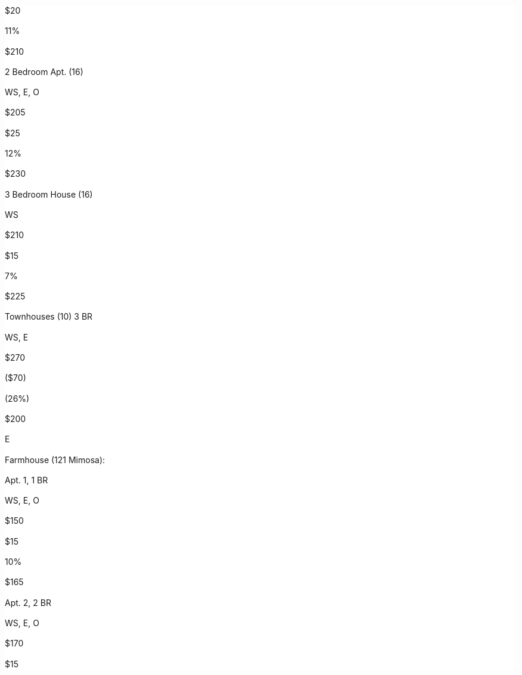 $20

11%

$210

2 Bedroom Apt. (16)

WS, E, O

$205

$25

12%

$230

3 Bedroom House (16)

WS

$210

$15

7%

$225

Townhouses (10) 3 BR

WS, E

$270

($70)

(26%)

$200

E

Farmhouse (121 Mimosa):

Apt. 1, 1 BR

WS, E, O

$150

$15

10%

$165

Apt. 2, 2 BR

WS, E, O

$170

$15
